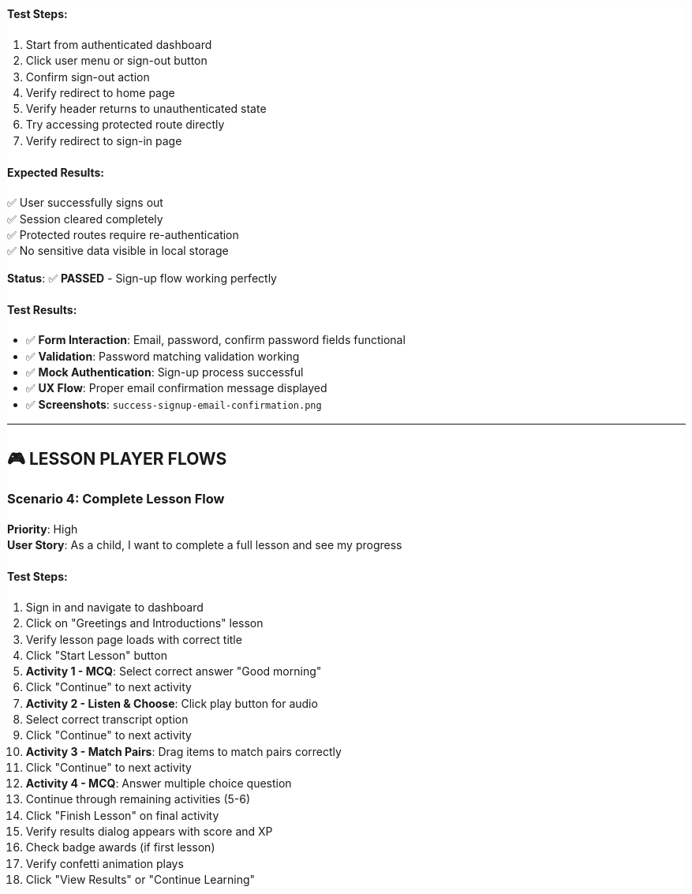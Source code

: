 #### **Test Steps**:
1. Start from authenticated dashboard
2. Click user menu or sign-out button
3. Confirm sign-out action
4. Verify redirect to home page
5. Verify header returns to unauthenticated state
6. Try accessing protected route directly
7. Verify redirect to sign-in page

#### **Expected Results**:
✅ User successfully signs out  
✅ Session cleared completely  
✅ Protected routes require re-authentication  
✅ No sensitive data visible in local storage  

**Status**: ✅ **PASSED** - Sign-up flow working perfectly

#### **Test Results**:
- ✅ **Form Interaction**: Email, password, confirm password fields functional
- ✅ **Validation**: Password matching validation working
- ✅ **Mock Authentication**: Sign-up process successful
- ✅ **UX Flow**: Proper email confirmation message displayed
- ✅ **Screenshots**: `success-signup-email-confirmation.png`

---

## 🎮 **LESSON PLAYER FLOWS**

### **Scenario 4: Complete Lesson Flow**
**Priority**: High  
**User Story**: As a child, I want to complete a full lesson and see my progress

#### **Test Steps**:
1. Sign in and navigate to dashboard
2. Click on "Greetings and Introductions" lesson
3. Verify lesson page loads with correct title
4. Click "Start Lesson" button
5. **Activity 1 - MCQ**: Select correct answer "Good morning"
6. Click "Continue" to next activity
7. **Activity 2 - Listen & Choose**: Click play button for audio
8. Select correct transcript option
9. Click "Continue" to next activity
10. **Activity 3 - Match Pairs**: Drag items to match pairs correctly
11. Click "Continue" to next activity
12. **Activity 4 - MCQ**: Answer multiple choice question
13. Continue through remaining activities (5-6)
14. Click "Finish Lesson" on final activity
15. Verify results dialog appears with score and XP
16. Check badge awards (if first lesson)
17. Verify confetti animation plays
18. Click "View Results" or "Continue Learning"
